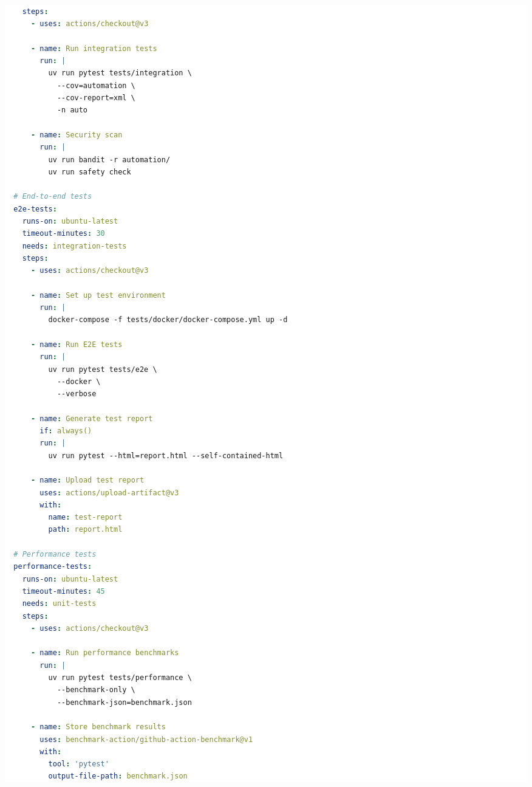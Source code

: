 ```yaml
    steps:
      - uses: actions/checkout@v3
      
      - name: Run integration tests
        run: |
          uv run pytest tests/integration \
            --cov=automation \
            --cov-report=xml \
            -n auto
      
      - name: Security scan
        run: |
          uv run bandit -r automation/
          uv run safety check
  
  # End-to-end tests
  e2e-tests:
    runs-on: ubuntu-latest
    timeout-minutes: 30
    needs: integration-tests
    steps:
      - uses: actions/checkout@v3
      
      - name: Set up test environment
        run: |
          docker-compose -f tests/docker/docker-compose.yml up -d
      
      - name: Run E2E tests
        run: |
          uv run pytest tests/e2e \
            --docker \
            --verbose
      
      - name: Generate test report
        if: always()
        run: |
          uv run pytest --html=report.html --self-contained-html
      
      - name: Upload test report
        uses: actions/upload-artifact@v3
        with:
          name: test-report
          path: report.html
  
  # Performance tests
  performance-tests:
    runs-on: ubuntu-latest
    timeout-minutes: 45
    needs: unit-tests
    steps:
      - uses: actions/checkout@v3
      
      - name: Run performance benchmarks
        run: |
          uv run pytest tests/performance \
            --benchmark-only \
            --benchmark-json=benchmark.json
      
      - name: Store benchmark results
        uses: benchmark-action/github-action-benchmark@v1
        with:
          tool: 'pytest'
          output-file-path: benchmark.json
```